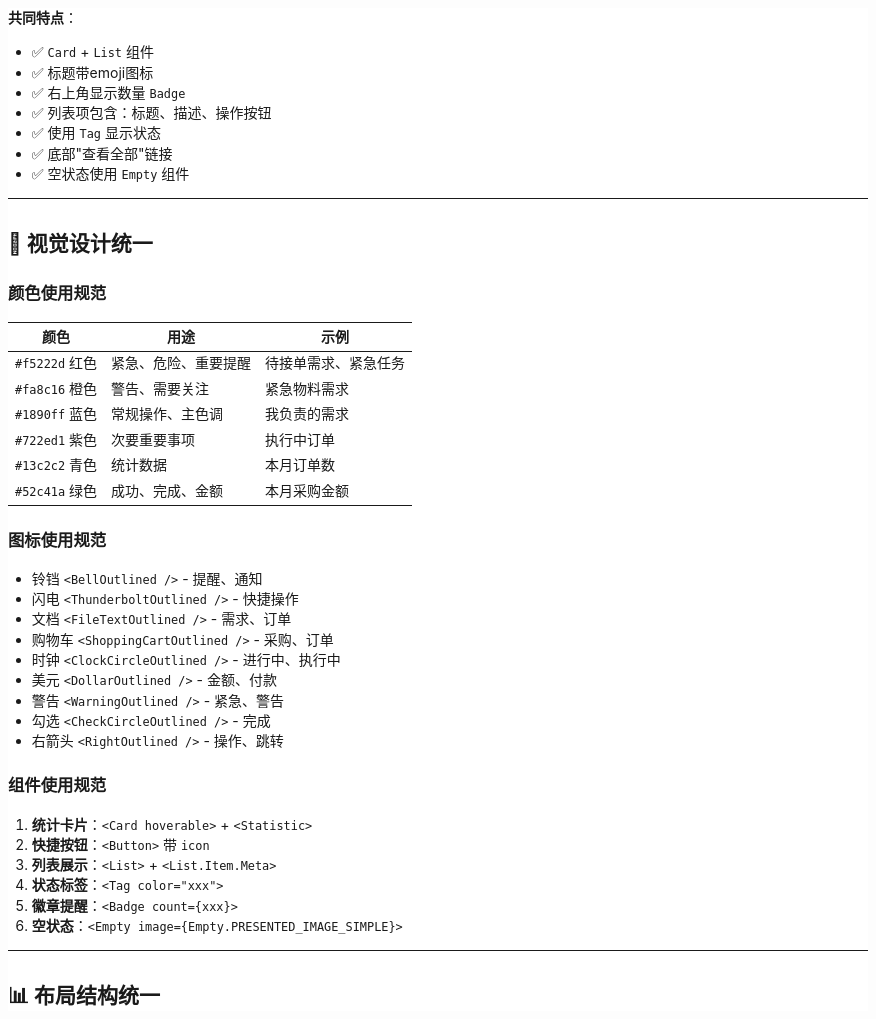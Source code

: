 **共同特点**：
- ✅ `Card` + `List` 组件
- ✅ 标题带emoji图标
- ✅ 右上角显示数量 `Badge`
- ✅ 列表项包含：标题、描述、操作按钮
- ✅ 使用 `Tag` 显示状态
- ✅ 底部"查看全部"链接
- ✅ 空状态使用 `Empty` 组件

---

## 🎨 视觉设计统一

### 颜色使用规范

| 颜色 | 用途 | 示例 |
|------|------|------|
| `#f5222d` 红色 | 紧急、危险、重要提醒 | 待接单需求、紧急任务 |
| `#fa8c16` 橙色 | 警告、需要关注 | 紧急物料需求 |
| `#1890ff` 蓝色 | 常规操作、主色调 | 我负责的需求 |
| `#722ed1` 紫色 | 次要重要事项 | 执行中订单 |
| `#13c2c2` 青色 | 统计数据 | 本月订单数 |
| `#52c41a` 绿色 | 成功、完成、金额 | 本月采购金额 |

### 图标使用规范

- 铃铛 `<BellOutlined />` - 提醒、通知
- 闪电 `<ThunderboltOutlined />` - 快捷操作
- 文档 `<FileTextOutlined />` - 需求、订单
- 购物车 `<ShoppingCartOutlined />` - 采购、订单
- 时钟 `<ClockCircleOutlined />` - 进行中、执行中
- 美元 `<DollarOutlined />` - 金额、付款
- 警告 `<WarningOutlined />` - 紧急、警告
- 勾选 `<CheckCircleOutlined />` - 完成
- 右箭头 `<RightOutlined />` - 操作、跳转

### 组件使用规范

1. **统计卡片**：`<Card hoverable>` + `<Statistic>`
2. **快捷按钮**：`<Button>` 带 `icon`
3. **列表展示**：`<List>` + `<List.Item.Meta>`
4. **状态标签**：`<Tag color="xxx">`
5. **徽章提醒**：`<Badge count={xxx}>`
6. **空状态**：`<Empty image={Empty.PRESENTED_IMAGE_SIMPLE}>`

---

## 📊 布局结构统一
